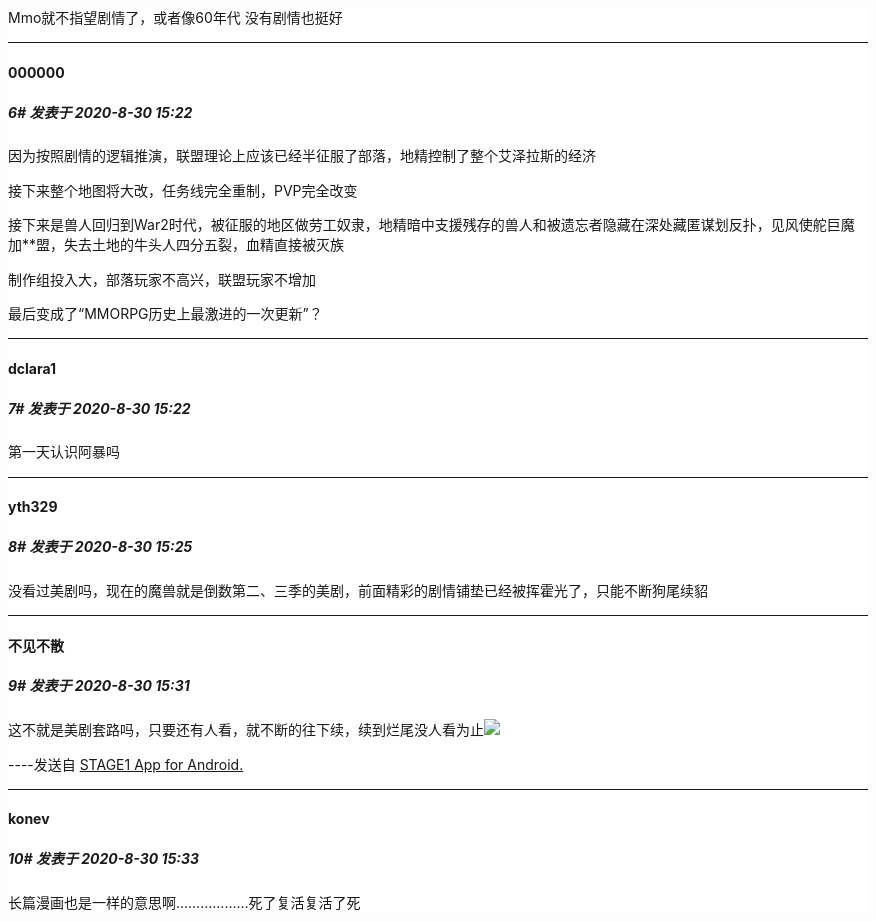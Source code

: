 
Mmo就不指望剧情了，或者像60年代 没有剧情也挺好


-----

####  000000  
##### 6#       发表于 2020-8-30 15:22


因为按照剧情的逻辑推演，联盟理论上应该已经半征服了部落，地精控制了整个艾泽拉斯的经济


接下来整个地图将大改，任务线完全重制，PVP完全改变


接下来是兽人回归到War2时代，被征服的地区做劳工奴隶，地精暗中支援残存的兽人和被遗忘者隐藏在深处藏匿谋划反扑，见风使舵巨魔加**盟，失去土地的牛头人四分五裂，血精直接被灭族


制作组投入大，部落玩家不高兴，联盟玩家不增加


最后变成了“MMORPG历史上最激进的一次更新”？


-----

####  dclara1  
##### 7#       发表于 2020-8-30 15:22


第一天认识阿暴吗


-----

####  yth329  
##### 8#       发表于 2020-8-30 15:25


没看过美剧吗，现在的魔兽就是倒数第二、三季的美剧，前面精彩的剧情铺垫已经被挥霍光了，只能不断狗尾续貂


-----

####  不见不散  
##### 9#       发表于 2020-8-30 15:31


这不就是美剧套路吗，只要还有人看，就不断的往下续，续到烂尾没人看为止<img src="https://static.saraba1st.com/image/smiley/face2017/067.png" referrerpolicy="no-referrer">


----发送自 [STAGE1 App for Android.](http://stage1.5j4m.com/?1.33)


-----

####  konev  
##### 10#       发表于 2020-8-30 15:33


长篇漫画也是一样的意思啊………………死了复活复活了死
